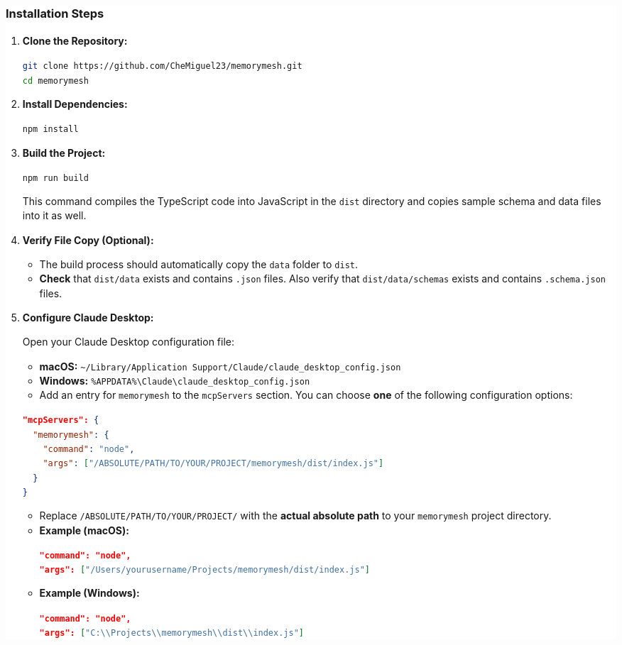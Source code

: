 ### Installation Steps

1. **Clone the Repository:**

    ```bash
    git clone https://github.com/CheMiguel23/memorymesh.git
    cd memorymesh
    ```

2. **Install Dependencies:**

    ```bash
    npm install
    ```

3. **Build the Project:**

    ```bash
    npm run build
    ```
   This command compiles the TypeScript code into JavaScript in the `dist` directory and copies sample schema and data files into it as well.

4. **Verify File Copy (Optional):**

    *   The build process should automatically copy the `data` folder to `dist`.
    *   **Check** that `dist/data` exists and contains `.json` files. Also verify that `dist/data/schemas` exists and contains `.schema.json` files.

5. **Configure Claude Desktop:**

   Open your Claude Desktop configuration file:

    * **macOS:** `~/Library/Application Support/Claude/claude_desktop_config.json`
    * **Windows:** `%APPDATA%\Claude\claude_desktop_config.json`
    * Add an entry for `memorymesh` to the `mcpServers` section. You can choose **one** of the following configuration options:

    ```json
    "mcpServers": {
      "memorymesh": {
        "command": "node", 
        "args": ["/ABSOLUTE/PATH/TO/YOUR/PROJECT/memorymesh/dist/index.js"]
      }
    }
    ```

    *   Replace `/ABSOLUTE/PATH/TO/YOUR/PROJECT/` with the **actual absolute path** to your `memorymesh` project directory.
    *   **Example (macOS):**
        ```json
        "command": "node",
        "args": ["/Users/yourusername/Projects/memorymesh/dist/index.js"]
        ```
    *   **Example (Windows):**
        ```json
        "command": "node",
        "args": ["C:\\Projects\\memorymesh\\dist\\index.js"]
        ```
